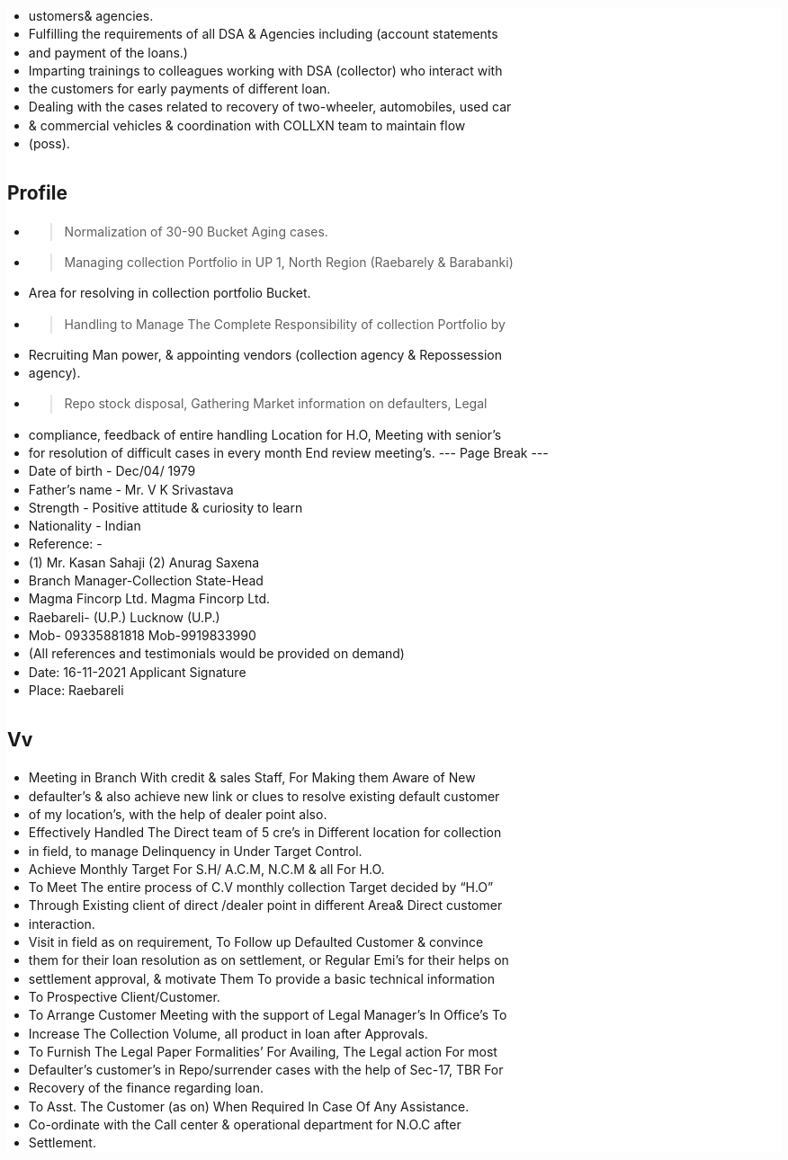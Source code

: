 * ustomers& agencies.
* Fulfilling the requirements of all DSA & Agencies including (account statements
* and payment of the loans.)
* Imparting trainings to colleagues working with DSA (collector) who interact with
* the customers for early payments of different loan.
* Dealing with the cases related to recovery of two-wheeler, automobiles, used car
* & commercial vehicles & coordination with COLLXN team to maintain flow
* (poss).


## Profile

* > Normalization of 30-90 Bucket Aging cases.
* > Managing collection Portfolio in UP 1, North Region (Raebarely & Barabanki)
* Area for resolving in collection portfolio Bucket.
* > Handling to Manage The Complete Responsibility of collection Portfolio by
* Recruiting Man power, & appointing vendors (collection agency & Repossession
* agency).
* > Repo stock disposal, Gathering Market information on defaulters, Legal
* compliance, feedback of entire handling Location for H.O, Meeting with senior’s
* for resolution of difficult cases in every month End review meeting’s.
--- Page Break ---
* Date of birth - Dec/04/ 1979
* Father’s name - Mr. V K Srivastava
* Strength - Positive attitude & curiosity to learn
* Nationality - Indian
* Reference: -
* (1) Mr. Kasan Sahaji (2) Anurag Saxena
* Branch Manager-Collection State-Head
* Magma Fincorp Ltd. Magma Fincorp Ltd.
* Raebareli- (U.P.) Lucknow (U.P.)
* Mob- 09335881818 Mob-9919833990
* (All references and testimonials would be provided on demand)
* Date: 16-11-2021 Applicant Signature
* Place: Raebareli


## Vv

* Meeting in Branch With credit & sales Staff, For Making them Aware of New
* defaulter’s & also achieve new link or clues to resolve existing default customer
* of my location’s, with the help of dealer point also.
* Effectively Handled The Direct team of 5 cre’s in Different location for collection
* in field, to manage Delinquency in Under Target Control.
* Achieve Monthly Target For S.H/ A.C.M, N.C.M & all For H.O.
* To Meet The entire process of C.V monthly collection Target decided by “H.O”
* Through Existing client of direct /dealer point in different Area& Direct customer
* interaction.
* Visit in field as on requirement, To Follow up Defaulted Customer & convince
* them for their loan resolution as on settlement, or Regular Emi’s for their helps on
* settlement approval, & motivate Them To provide a basic technical information
* To Prospective Client/Customer.
* To Arrange Customer Meeting with the support of Legal Manager’s In Office’s To
* Increase The Collection Volume, all product in loan after Approvals.
* To Furnish The Legal Paper Formalities’ For Availing, The Legal action For most
* Defaulter’s customer’s in Repo/surrender cases with the help of Sec-17, TBR For
* Recovery of the finance regarding loan.
* To Asst. The Customer (as on) When Required In Case Of Any Assistance.
* Co-ordinate with the Call center & operational department for N.O.C after
* Settlement.

